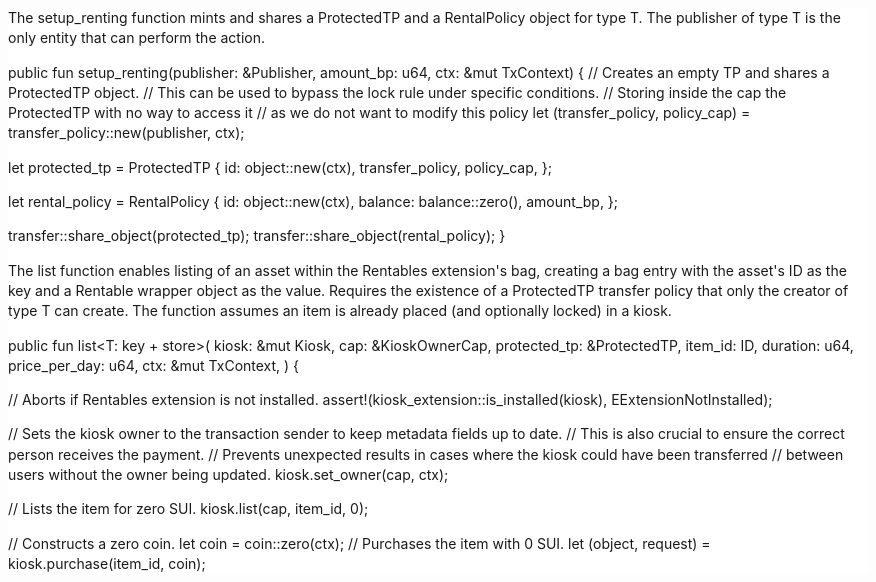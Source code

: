 The setup_renting function mints and shares a ProtectedTP and a RentalPolicy object for type T. The publisher of type T is the only entity that can perform the action.

public fun setup_renting<T>(publisher: &Publisher, amount_bp: u64, ctx: &mut TxContext) {
  // Creates an empty TP and shares a ProtectedTP<T> object.
  // This can be used to bypass the lock rule under specific conditions.
  // Storing inside the cap the ProtectedTP with no way to access it
  // as we do not want to modify this policy
  let (transfer_policy, policy_cap) = transfer_policy::new<T>(publisher, ctx);

  let protected_tp = ProtectedTP {
    id: object::new(ctx),
    transfer_policy,
    policy_cap,
  };

  let rental_policy = RentalPolicy<T> {
    id: object::new(ctx),
    balance: balance::zero<SUI>(),
    amount_bp,
  };

  transfer::share_object(protected_tp);
  transfer::share_object(rental_policy);
}

The list function enables listing of an asset within the Rentables extension's bag, creating a bag entry with the asset's ID as the key and a Rentable wrapper object as the value. Requires the existence of a ProtectedTP transfer policy that only the creator of type T can create. The function assumes an item is already placed (and optionally locked) in a kiosk.

public fun list<T: key + store>(
  kiosk: &mut Kiosk,
  cap: &KioskOwnerCap,
  protected_tp: &ProtectedTP<T>,
  item_id: ID,
  duration: u64,
  price_per_day: u64,
  ctx: &mut TxContext,
) {
    
  // Aborts if Rentables extension is not installed.
  assert!(kiosk_extension::is_installed<Rentables>(kiosk), EExtensionNotInstalled);

  // Sets the kiosk owner to the transaction sender to keep metadata fields up to date.
  // This is also crucial to ensure the correct person receives the payment.
  // Prevents unexpected results in cases where the kiosk could have been transferred 
  // between users without the owner being updated.
  kiosk.set_owner(cap, ctx);

  // Lists the item for zero SUI.
  kiosk.list<T>(cap, item_id, 0);

  // Constructs a zero coin.
  let coin = coin::zero<SUI>(ctx);
  // Purchases the item with 0 SUI.
  let (object, request) = kiosk.purchase<T>(item_id, coin);
